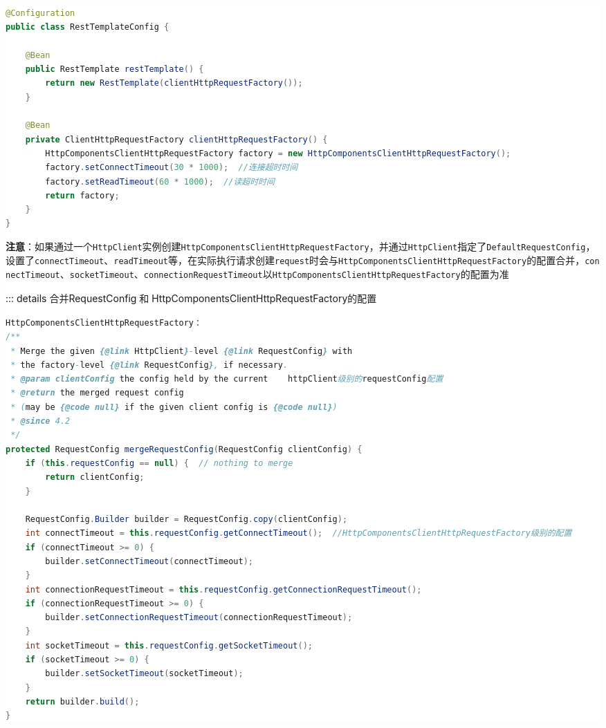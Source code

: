 ```java
@Configuration  
public class RestTemplateConfig {  
  
    @Bean  
    public RestTemplate restTemplate() {  
        return new RestTemplate(clientHttpRequestFactory());  
    }  
  
    @Bean 
    private ClientHttpRequestFactory clientHttpRequestFactory() {  
        HttpComponentsClientHttpRequestFactory factory = new HttpComponentsClientHttpRequestFactory();  
        factory.setConnectTimeout(30 * 1000);  //连接超时时间
        factory.setReadTimeout(60 * 1000);  //读超时时间
        return factory;  
    }  
} 
```

**注意**：如果通过一个`HttpClient`实例创建`HttpComponentsClientHttpRequestFactory`，并通过`HttpClient`指定了`DefaultRequestConfig`，设置了`connectTimeout`、`readTimeout`等，在实际执行请求创建`request`时会与`HttpComponentsClientHttpRequestFactory`的配置合并，`connectTimeout`、`socketTimeout`、`connectionRequestTimeout`以`HttpComponentsClientHttpRequestFactory`的配置为准

::: details 合并RequestConfig 和 HttpComponentsClientHttpRequestFactory的配置

```java
HttpComponentsClientHttpRequestFactory：
/**
 * Merge the given {@link HttpClient}-level {@link RequestConfig} with
 * the factory-level {@link RequestConfig}, if necessary.
 * @param clientConfig the config held by the current    httpClient级别的requestConfig配置
 * @return the merged request config
 * (may be {@code null} if the given client config is {@code null})
 * @since 4.2
 */
protected RequestConfig mergeRequestConfig(RequestConfig clientConfig) {
    if (this.requestConfig == null) {  // nothing to merge
        return clientConfig;
    }

    RequestConfig.Builder builder = RequestConfig.copy(clientConfig);
    int connectTimeout = this.requestConfig.getConnectTimeout();  //HttpComponentsClientHttpRequestFactory级别的配置
    if (connectTimeout >= 0) {
        builder.setConnectTimeout(connectTimeout);
    }
    int connectionRequestTimeout = this.requestConfig.getConnectionRequestTimeout();
    if (connectionRequestTimeout >= 0) {
        builder.setConnectionRequestTimeout(connectionRequestTimeout);
    }
    int socketTimeout = this.requestConfig.getSocketTimeout();
    if (socketTimeout >= 0) {
        builder.setSocketTimeout(socketTimeout);
    }
    return builder.build();
}
```
